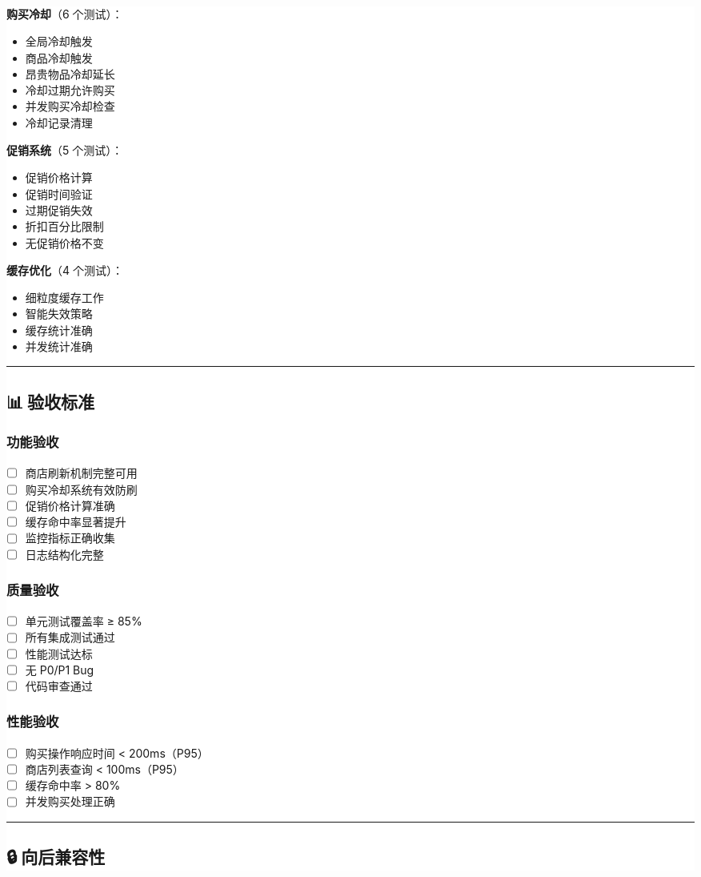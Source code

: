 **购买冷却**（6 个测试）：
- 全局冷却触发
- 商品冷却触发
- 昂贵物品冷却延长
- 冷却过期允许购买
- 并发购买冷却检查
- 冷却记录清理

**促销系统**（5 个测试）：
- 促销价格计算
- 促销时间验证
- 过期促销失效
- 折扣百分比限制
- 无促销价格不变

**缓存优化**（4 个测试）：
- 细粒度缓存工作
- 智能失效策略
- 缓存统计准确
- 并发统计准确

---

## 📊 验收标准

### 功能验收

- [ ] 商店刷新机制完整可用
- [ ] 购买冷却系统有效防刷
- [ ] 促销价格计算准确
- [ ] 缓存命中率显著提升
- [ ] 监控指标正确收集
- [ ] 日志结构化完整

### 质量验收

- [ ] 单元测试覆盖率 ≥ 85%
- [ ] 所有集成测试通过
- [ ] 性能测试达标
- [ ] 无 P0/P1 Bug
- [ ] 代码审查通过

### 性能验收

- [ ] 购买操作响应时间 < 200ms（P95）
- [ ] 商店列表查询 < 100ms（P95）
- [ ] 缓存命中率 > 80%
- [ ] 并发购买处理正确

---

## 🔒 向后兼容性
